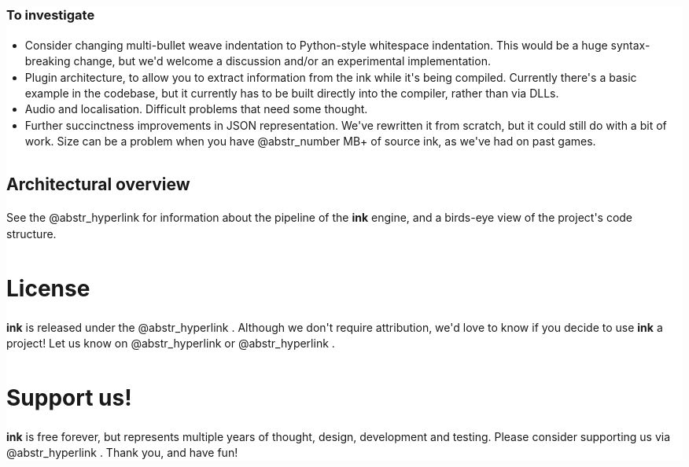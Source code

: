 

### To investigate

  * Consider changing multi-bullet weave indentation to Python-style whitespace indentation. This would be a huge syntax-breaking change, but we'd welcome a discussion and/or an experimental implementation.
  * Plugin architecture, to allow you to extract information from the ink while it's being compiled. Currently there's a basic example in the codebase, but it currently has to be built directly into the compiler, rather than via DLLs.
  * Audio and localisation. Difficult problems that need some thought.
  * Further succinctness improvements in JSON representation. We've rewritten it from scratch, but it could still do with a bit of work. Size can be a problem when you have @abstr_number MB+ of source ink, as we've had on past games.



## Architectural overview

See the @abstr_hyperlink for information about the pipeline of the **ink** engine, and a birds-eye view of the project's code structure.

# License

**ink** is released under the @abstr_hyperlink . Although we don't require attribution, we'd love to know if you decide to use **ink** a project! Let us know on @abstr_hyperlink or @abstr_hyperlink .

# Support us!

**ink** is free forever, but represents multiple years of thought, design, development and testing. Please consider supporting us via @abstr_hyperlink . Thank you, and have fun!
